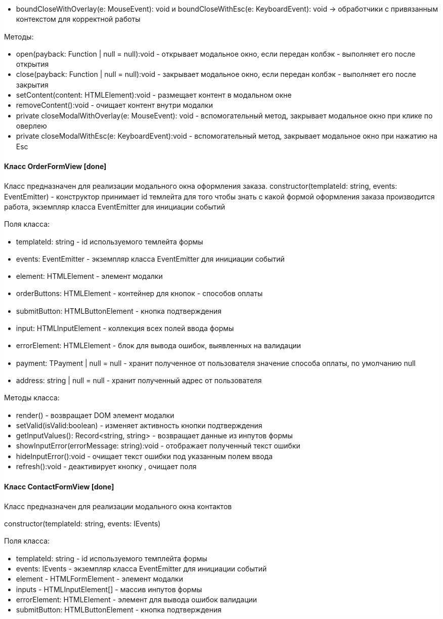- boundCloseWithOverlay(e: MouseEvent): void и boundCloseWithEsc(e: KeyboardEvent): void -> обработчики с привязанным контекстом для корректной работы
 
Методы: 
- open(payback: Function | null = null):void - открывает модальное окно, если передан колбэк - выполняет его после открытия
- close(payback: Function | null = null):void - закрывает модальное окно, если передан колбэк - выполняет его после закрытия
- setContent(content: HTMLElement):void - размещает контент в модальном окне
- removeContent():void - очищает контент внутри модалки
- private closeModalWithOverlay(e: MouseEvent): void - вспомогательный метод, закрывает модальное окно при клике по оверлею
- private closeModalWithEsc(e: KeyboardEvent):void - вспомогательный метод, закрывает модальное окно при нажатию на Esc


#### Класс OrderFormView [done]
Класс предназначен для реализации модального окна оформления заказа. 
constructor(templateId: string, events: EventEmitter) - конструктор принимает id темлейта для того чтобы знать с какой формой оформления заказа производится работа, экземпляр класса EventEmitter для инициации событий

Поля класса: 
- templateId: string - id используемого темлейта формы
- events: EventEmitter - экземпляр класса EventEmitter для инициации событий

- element: HTMLElement - элемент модалки
- orderButtons: HTMLElement - контейнер для кнопок - способов оплаты
- submitButton: HTMLButtonElement - кнопка подтверждения
- input: HTMLInputElement - коллекция всех полей ввода формы
- errorElement: HTMLElement - блок для вывода ошибок, выявленных на валидации

- payment: TPayment | null = null - хранит полученное от пользователя значение способа оплаты, по умолчанию null
- address: string | null = null - хранит полученный адрес от пользователя

Методы класса: 
- render() - возвращает DOM элемент модалки 
- setValid(isValid:boolean) - изменяет активность кнопки подтверждения
- getInputValues(): Record<string, string> - возвращает данные из инпутов формы
- showInputError(errorMessage: string):void - отображает полученный текст ошибки 
- hideInputError():void - очищает текст ошибки под указанным полем ввода
- refresh():void - деактивирует кнопку , очищает поля


#### Класс ContactFormView [done]
Класс предназначен для реализации модального окна контактов

constructor(templateId: string, events: IEvents) 

Поля класса:
- templateId: string - id используемого темплейта формы
- events: IEvents - экземпляр класса EventEmitter для инициации событий
- element - HTMLFormElement - элемент модалки
- inputs - HTMLInputElement[] - массив инпутов формы
- errorElement: HTMLElement - элемент для вывода ошибок валидации
- submitButton: HTMLButtonElement - кнопка подтверждения

